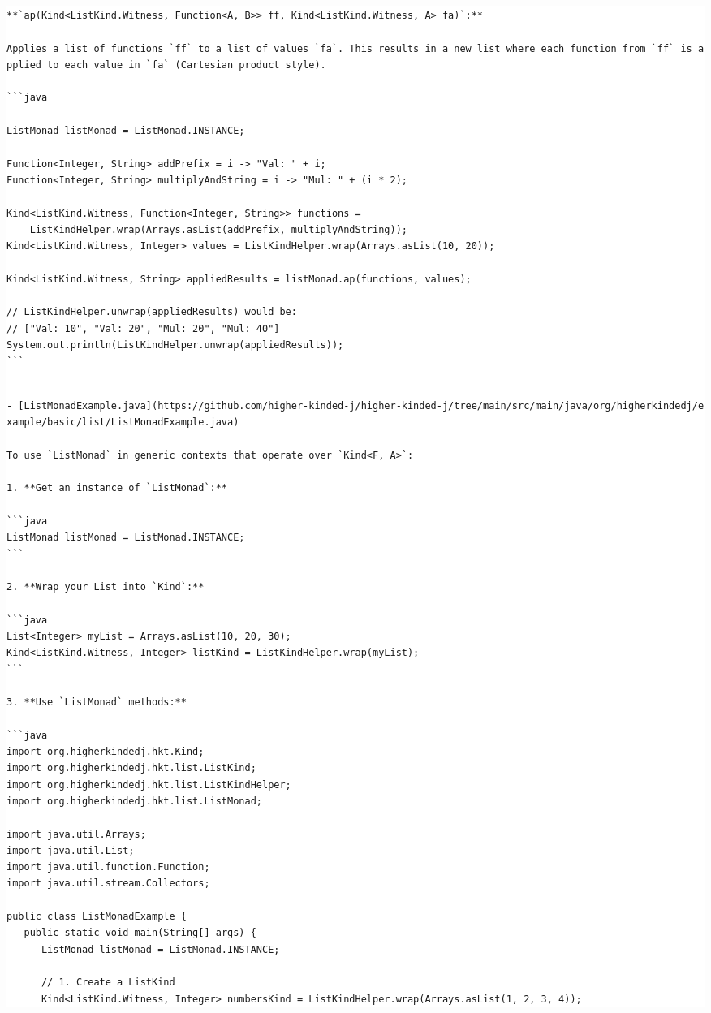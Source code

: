 ~~~admonish  title="_ap(Kind<ListKind.Witness, Function<A, B>> ff, Kind<ListKind.Witness, A> fa)_"
**`ap(Kind<ListKind.Witness, Function<A, B>> ff, Kind<ListKind.Witness, A> fa)`:**

Applies a list of functions `ff` to a list of values `fa`. This results in a new list where each function from `ff` is applied to each value in `fa` (Cartesian product style).

```java

ListMonad listMonad = ListMonad.INSTANCE;

Function<Integer, String> addPrefix = i -> "Val: " + i;
Function<Integer, String> multiplyAndString = i -> "Mul: " + (i * 2);

Kind<ListKind.Witness, Function<Integer, String>> functions =
    ListKindHelper.wrap(Arrays.asList(addPrefix, multiplyAndString));
Kind<ListKind.Witness, Integer> values = ListKindHelper.wrap(Arrays.asList(10, 20));

Kind<ListKind.Witness, String> appliedResults = listMonad.ap(functions, values);

// ListKindHelper.unwrap(appliedResults) would be:
// ["Val: 10", "Val: 20", "Mul: 20", "Mul: 40"]
System.out.println(ListKindHelper.unwrap(appliedResults));
```
~~~


~~~admonish example title="Example: Using ListMonad"

- [ListMonadExample.java](https://github.com/higher-kinded-j/higher-kinded-j/tree/main/src/main/java/org/higherkindedj/example/basic/list/ListMonadExample.java)

To use `ListMonad` in generic contexts that operate over `Kind<F, A>`:

1. **Get an instance of `ListMonad`:**

```java
ListMonad listMonad = ListMonad.INSTANCE;
```

2. **Wrap your List into `Kind`:**

```java
List<Integer> myList = Arrays.asList(10, 20, 30);
Kind<ListKind.Witness, Integer> listKind = ListKindHelper.wrap(myList);
```

3. **Use `ListMonad` methods:**

```java
import org.higherkindedj.hkt.Kind;
import org.higherkindedj.hkt.list.ListKind;
import org.higherkindedj.hkt.list.ListKindHelper;
import org.higherkindedj.hkt.list.ListMonad;

import java.util.Arrays;
import java.util.List;
import java.util.function.Function;
import java.util.stream.Collectors;

public class ListMonadExample {
   public static void main(String[] args) {
      ListMonad listMonad = ListMonad.INSTANCE;

      // 1. Create a ListKind
      Kind<ListKind.Witness, Integer> numbersKind = ListKindHelper.wrap(Arrays.asList(1, 2, 3, 4));

~~~